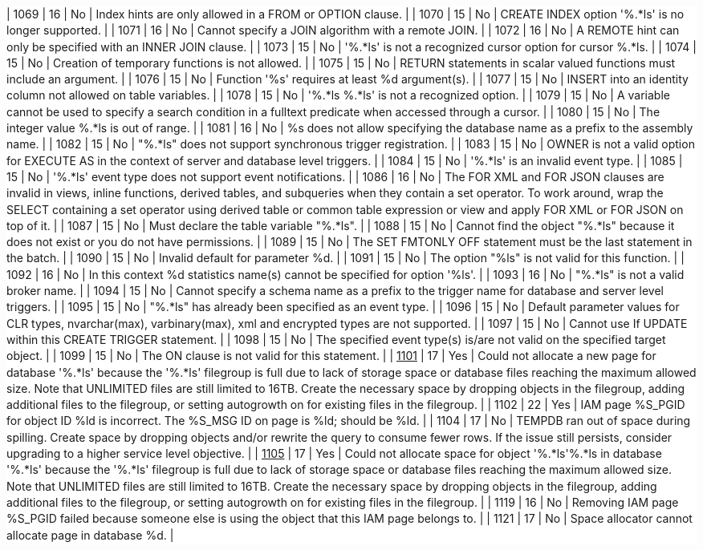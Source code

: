 | 1069 | 16 | No | Index hints are only allowed in a FROM or OPTION clause. |
| 1070 | 15 | No | CREATE INDEX option '%.\*ls' is no longer supported. |
| 1071 | 16 | No | Cannot specify a JOIN algorithm with a remote JOIN. |
| 1072 | 16 | No | A REMOTE hint can only be specified with an INNER JOIN clause. |
| 1073 | 15 | No | '%.\*ls' is not a recognized cursor option for cursor %.\*ls. |
| 1074 | 15 | No | Creation of temporary functions is not allowed. |
| 1075 | 15 | No | RETURN statements in scalar valued functions must include an argument. |
| 1076 | 15 | No | Function '%s' requires at least %d argument(s). |
| 1077 | 15 | No | INSERT into an identity column not allowed on table variables. |
| 1078 | 15 | No | '%.\*ls %.\*ls' is not a recognized option. |
| 1079 | 15 | No | A variable cannot be used to specify a search condition in a fulltext predicate when accessed through a cursor. |
| 1080 | 15 | No | The integer value %.\*ls is out of range. |
| 1081 | 16 | No | %s does not allow specifying the database name as a prefix to the assembly name. |
| 1082 | 15 | No | "%.\*ls" does not support synchronous trigger registration. |
| 1083 | 15 | No | OWNER is not a valid option for EXECUTE AS in the context of server and database level triggers. |
| 1084 | 15 | No | '%.\*ls' is an invalid event type. |
| 1085 | 15 | No | '%.\*ls' event type does not support event notifications. |
| 1086 | 16 | No | The FOR XML and FOR JSON clauses are invalid in views, inline functions, derived tables, and subqueries when they contain a set operator. To work around, wrap the SELECT containing a set operator using derived table or common table expression or view and apply FOR XML or FOR JSON on top of it. |
| 1087 | 15 | No | Must declare the table variable "%.\*ls". |
| 1088 | 15 | No | Cannot find the object "%.\*ls" because it does not exist or you do not have permissions. |
| 1089 | 15 | No | The SET FMTONLY OFF statement must be the last statement in the batch. |
| 1090 | 15 | No | Invalid default for parameter %d. |
| 1091 | 15 | No | The option "%ls" is not valid for this function. |
| 1092 | 16 | No | In this context %d statistics name(s) cannot be specified for option '%ls'. |
| 1093 | 16 | No | "%.\*ls" is not a valid broker name. |
| 1094 | 15 | No | Cannot specify a schema name as a prefix to the trigger name for database and server level triggers. |
| 1095 | 15 | No | "%.\*ls" has already been specified as an event type. |
| 1096 | 15 | No | Default parameter values for CLR types, nvarchar(max), varbinary(max), xml and encrypted types are not supported. |
| 1097 | 15 | No | Cannot use If UPDATE within this CREATE TRIGGER statement. |
| 1098 | 15 | No | The specified event type(s) is/are not valid on the specified target object. |
| 1099 | 15 | No | The ON clause is not valid for this statement. |
| [1101](../mssqlserver-1101-database-engine-error.md) | 17 | Yes | Could not allocate a new page for database '%.\*ls' because the '%.\*ls' filegroup is full due to lack of storage space or database files reaching the maximum allowed size. Note that UNLIMITED files are still limited to 16TB. Create the necessary space by dropping objects in the filegroup, adding additional files to the filegroup, or setting autogrowth on for existing files in the filegroup. |
| 1102 | 22 | Yes | IAM page %S_PGID for object ID %ld is incorrect. The %S_MSG ID on page is %ld; should be %ld. |
| 1104 | 17 | No | TEMPDB ran out of space during spilling. Create space by dropping objects and/or rewrite the query to consume fewer rows. If the issue still persists, consider upgrading to a higher service level objective. |
| [1105](../mssqlserver-1105-database-engine-error.md) | 17 | Yes | Could not allocate space for object '%.\*ls'%.\*ls in database '%.\*ls' because the '%.\*ls' filegroup is full due to lack of storage space or database files reaching the maximum allowed size. Note that UNLIMITED files are still limited to 16TB. Create the necessary space by dropping objects in the filegroup, adding additional files to the filegroup, or setting autogrowth on for existing files in the filegroup. |
| 1119 | 16 | No | Removing IAM page %S_PGID failed because someone else is using the object that this IAM page belongs to. |
| 1121 | 17 | No | Space allocator cannot allocate page in database %d. |